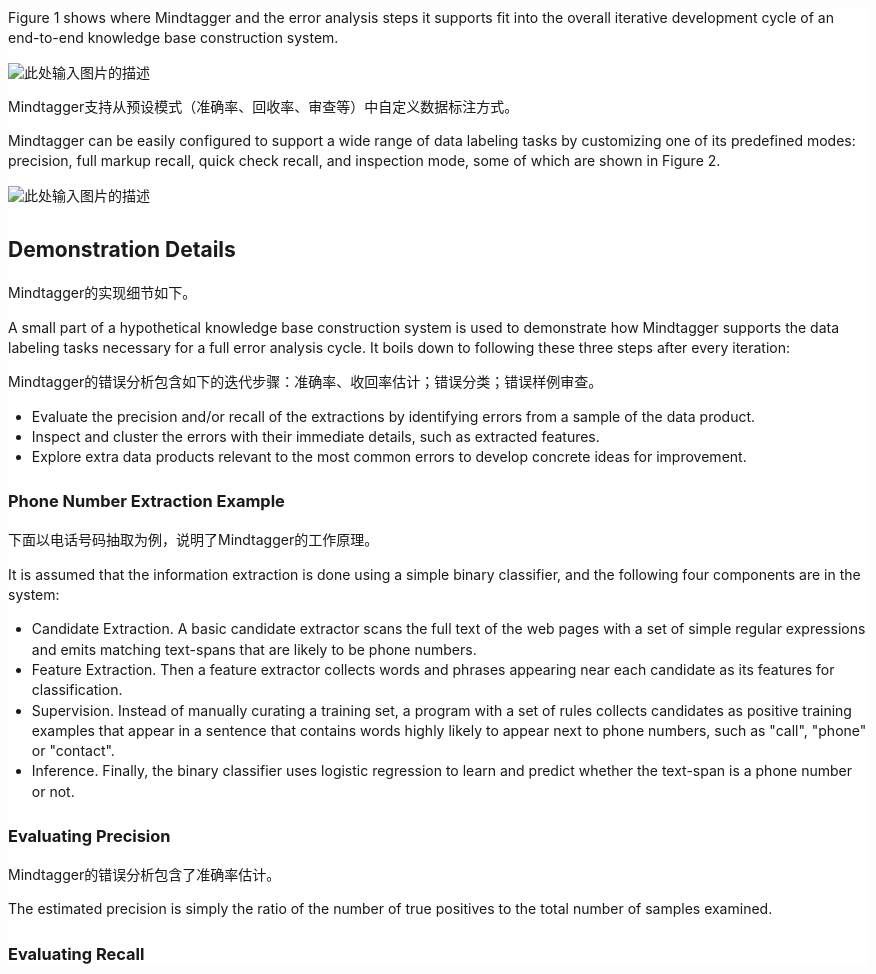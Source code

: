 Figure 1 shows where Mindtagger and the error analysis steps it supports fit into the overall iterative development cycle of an end-to-end knowledge base construction system.

![此处输入图片的描述][1]

Mindtagger支持从预设模式（准确率、回收率、审查等）中自定义数据标注方式。

Mindtagger can be easily configured to support a wide range of data labeling tasks by customizing one of its predefined modes: precision, full markup recall, quick check recall, and inspection mode, some of which are shown in Figure 2.

![此处输入图片的描述][2]

## Demonstration Details

Mindtagger的实现细节如下。

A small part of a hypothetical knowledge base construction system is used to demonstrate how Mindtagger supports the data labeling tasks necessary for a full error analysis cycle. It boils down to following these three steps after every iteration:

Mindtagger的错误分析包含如下的迭代步骤：准确率、收回率估计；错误分类；错误样例审查。

 - Evaluate the precision and/or recall of the extractions by identifying errors from a sample of the data product.
 - Inspect and cluster the errors with their immediate details, such as extracted features.
 - Explore extra data products relevant to the most common errors to develop concrete ideas for improvement.

### Phone Number Extraction Example

下面以电话号码抽取为例，说明了Mindtagger的工作原理。

It is assumed that the information extraction is done using a simple binary classifier, and the following four components are in the system:

 - Candidate Extraction. A basic candidate extractor scans the full text of the web pages with a set of simple regular expressions and emits matching text-spans that are likely to be phone numbers.
 - Feature Extraction. Then a feature extractor collects words and phrases appearing near each candidate as its features for classification.
 - Supervision. Instead of manually curating a training set, a program with a set of rules collects candidates as positive training examples that appear in a sentence that contains words highly likely to appear next to phone numbers, such as "call", "phone" or "contact".
 - Inference. Finally, the binary classifier uses logistic regression to learn and predict whether the text-span is a phone number or not.

### Evaluating Precision

Mindtagger的错误分析包含了准确率估计。

The estimated precision is simply the ratio of the number of true positives to the total number of samples examined.

### Evaluating Recall


  [1]: https://raw.githubusercontent.com/qiangsiwei/blog/gh-pages/_figures/2016-07-18-knowledge_base_construction/2016-07-18-knowledge_base_construction_1.png
  [2]: https://raw.githubusercontent.com/qiangsiwei/blog/gh-pages/_figures/2016-07-18-knowledge_base_construction/2016-07-18-knowledge_base_construction_2.png